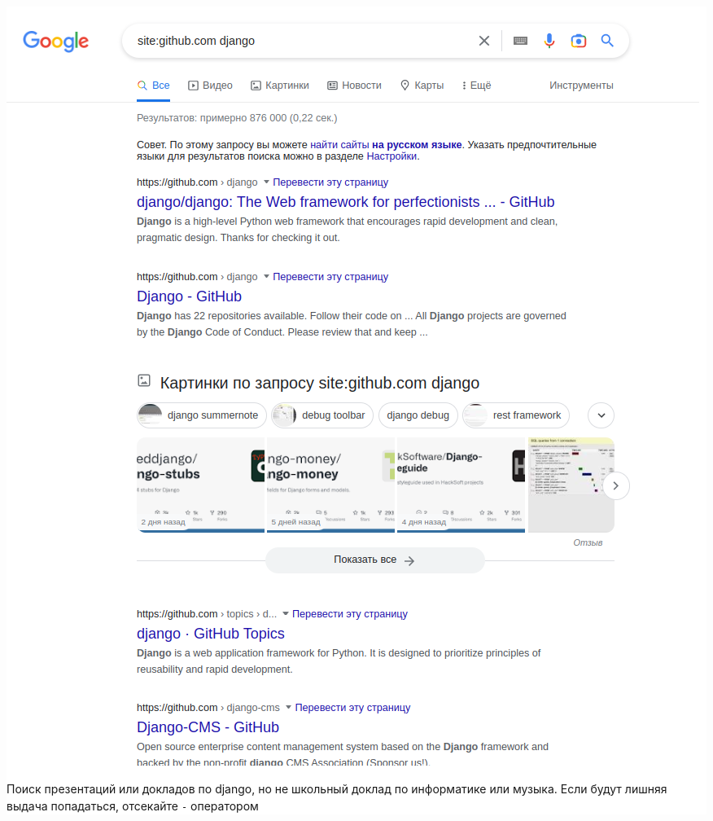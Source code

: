 ![5](img/5.png)

Поиск презентаций или докладов по django, но не школьный доклад по информатике или музыка. 
Если будут лишняя выдача попадаться, отсекайте `-` оператором
